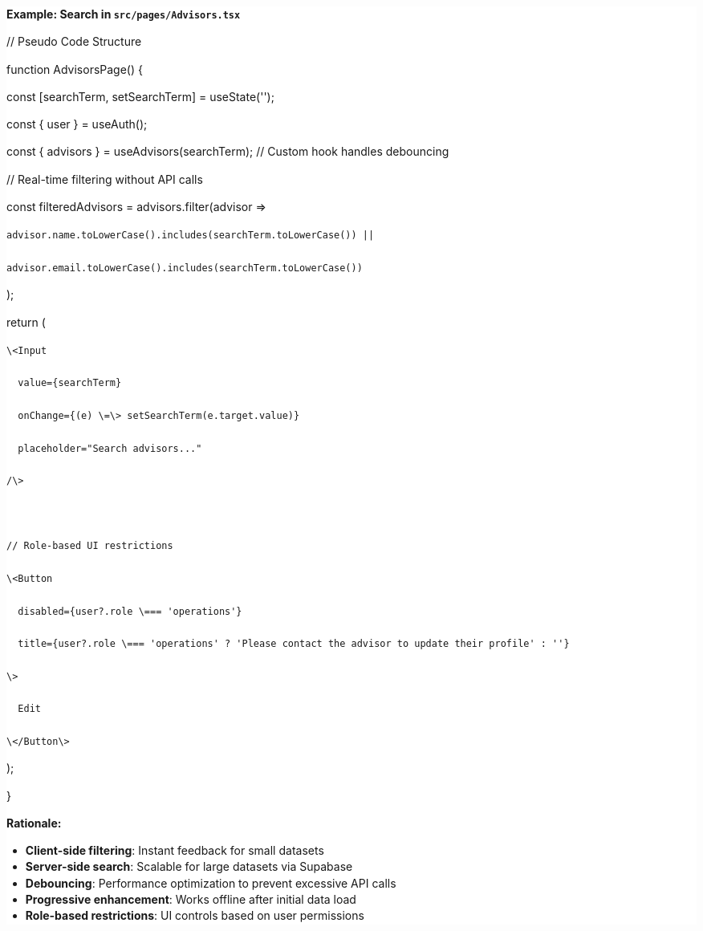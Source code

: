 **Example: Search in `src/pages/Advisors.tsx`**

// Pseudo Code Structure

function AdvisorsPage() {

  const \[searchTerm, setSearchTerm\] \= useState('');

  const { user } \= useAuth();

  const { advisors } \= useAdvisors(searchTerm); // Custom hook handles debouncing

  

  // Real-time filtering without API calls

  const filteredAdvisors \= advisors.filter(advisor \=\>

    advisor.name.toLowerCase().includes(searchTerm.toLowerCase()) ||

    advisor.email.toLowerCase().includes(searchTerm.toLowerCase())

  );

  

  return (

    \<Input 

      value={searchTerm}

      onChange={(e) \=\> setSearchTerm(e.target.value)}

      placeholder="Search advisors..."

    /\>

    

    // Role-based UI restrictions

    \<Button 

      disabled={user?.role \=== 'operations'}

      title={user?.role \=== 'operations' ? 'Please contact the advisor to update their profile' : ''}

    \>

      Edit

    \</Button\>

  );

}

**Rationale:**

- **Client-side filtering**: Instant feedback for small datasets  
- **Server-side search**: Scalable for large datasets via Supabase  
- **Debouncing**: Performance optimization to prevent excessive API calls  
- **Progressive enhancement**: Works offline after initial data load
- **Role-based restrictions**: UI controls based on user permissions
